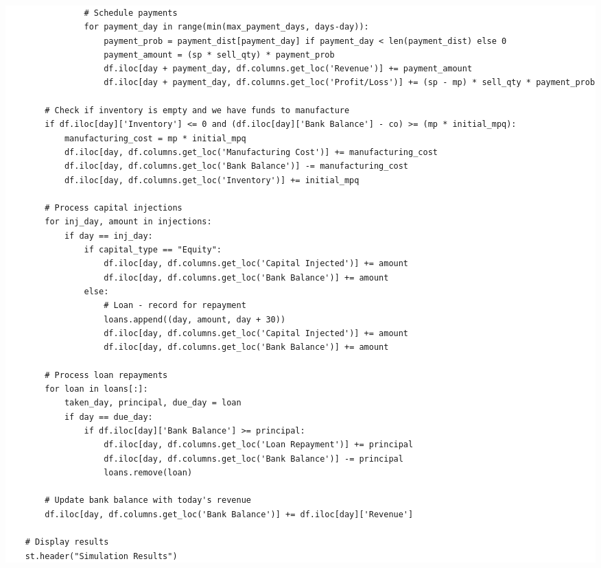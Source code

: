                     # Schedule payments
                    for payment_day in range(min(max_payment_days, days-day)):
                        payment_prob = payment_dist[payment_day] if payment_day < len(payment_dist) else 0
                        payment_amount = (sp * sell_qty) * payment_prob
                        df.iloc[day + payment_day, df.columns.get_loc('Revenue')] += payment_amount
                        df.iloc[day + payment_day, df.columns.get_loc('Profit/Loss')] += (sp - mp) * sell_qty * payment_prob
            
            # Check if inventory is empty and we have funds to manufacture
            if df.iloc[day]['Inventory'] <= 0 and (df.iloc[day]['Bank Balance'] - co) >= (mp * initial_mpq):
                manufacturing_cost = mp * initial_mpq
                df.iloc[day, df.columns.get_loc('Manufacturing Cost')] += manufacturing_cost
                df.iloc[day, df.columns.get_loc('Bank Balance')] -= manufacturing_cost
                df.iloc[day, df.columns.get_loc('Inventory')] += initial_mpq
            
            # Process capital injections
            for inj_day, amount in injections:
                if day == inj_day:
                    if capital_type == "Equity":
                        df.iloc[day, df.columns.get_loc('Capital Injected')] += amount
                        df.iloc[day, df.columns.get_loc('Bank Balance')] += amount
                    else:
                        # Loan - record for repayment
                        loans.append((day, amount, day + 30))
                        df.iloc[day, df.columns.get_loc('Capital Injected')] += amount
                        df.iloc[day, df.columns.get_loc('Bank Balance')] += amount
            
            # Process loan repayments
            for loan in loans[:]:
                taken_day, principal, due_day = loan
                if day == due_day:
                    if df.iloc[day]['Bank Balance'] >= principal:
                        df.iloc[day, df.columns.get_loc('Loan Repayment')] += principal
                        df.iloc[day, df.columns.get_loc('Bank Balance')] -= principal
                        loans.remove(loan)
            
            # Update bank balance with today's revenue
            df.iloc[day, df.columns.get_loc('Bank Balance')] += df.iloc[day]['Revenue']
        
        # Display results
        st.header("Simulation Results")
        